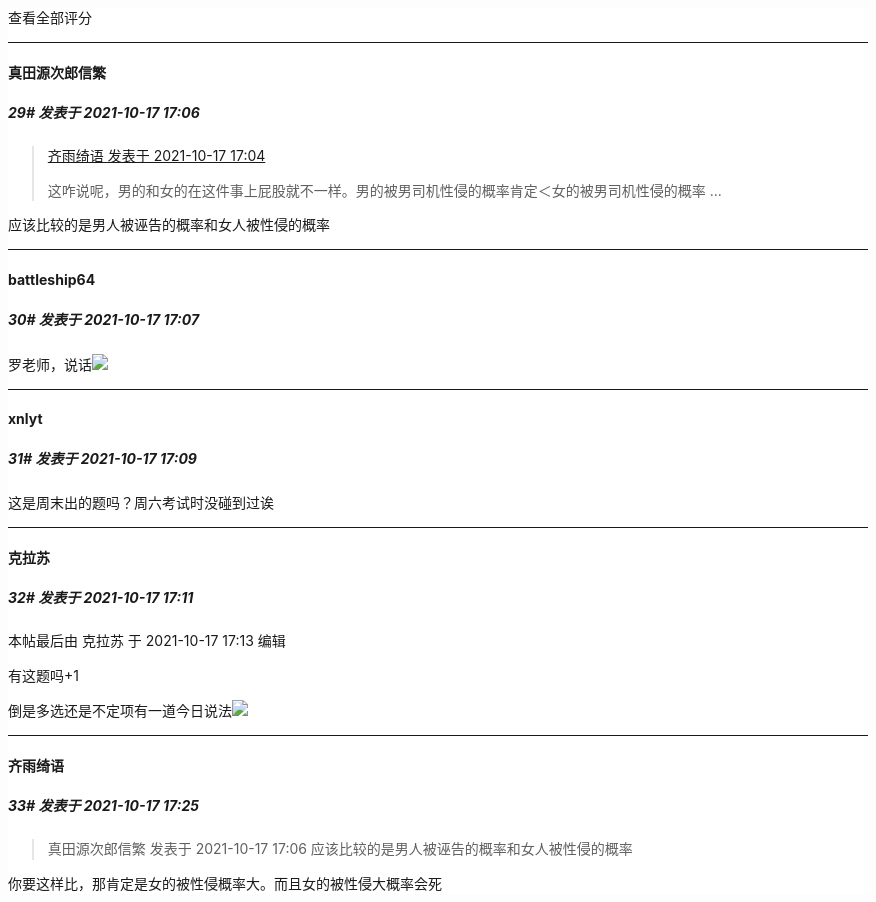 
查看全部评分


*****

####  真田源次郎信繁  
##### 29#       发表于 2021-10-17 17:06


<blockquote><a href="httphttps://bbs.saraba1st.com/2b/forum.php?mod=redirect&amp;goto=findpost&amp;pid=53161593&amp;ptid=2032388" target="_blank">齐雨绮语 发表于 2021-10-17 17:04</a>

这咋说呢，男的和女的在这件事上屁股就不一样。男的被男司机性侵的概率肯定＜女的被男司机性侵的概率 ...</blockquote>
应该比较的是男人被诬告的概率和女人被性侵的概率


*****

####  battleship64  
##### 30#       发表于 2021-10-17 17:07


罗老师，说话<img src="https://static.saraba1st.com/image/smiley/face2017/067.png" referrerpolicy="no-referrer">




*****

####  xnlyt  
##### 31#       发表于 2021-10-17 17:09


这是周末出的题吗？周六考试时没碰到过诶


*****

####  克拉苏  
##### 32#       发表于 2021-10-17 17:11


 本帖最后由 克拉苏 于 2021-10-17 17:13 编辑 

有这题吗+1

倒是多选还是不定项有一道今日说法<img src="https://static.saraba1st.com/image/smiley/face2017/001.png" referrerpolicy="no-referrer"> 


*****

####  齐雨绮语  
##### 33#       发表于 2021-10-17 17:25


<blockquote>真田源次郎信繁 发表于 2021-10-17 17:06
应该比较的是男人被诬告的概率和女人被性侵的概率</blockquote>
你要这样比，那肯定是女的被性侵概率大。而且女的被性侵大概率会死
